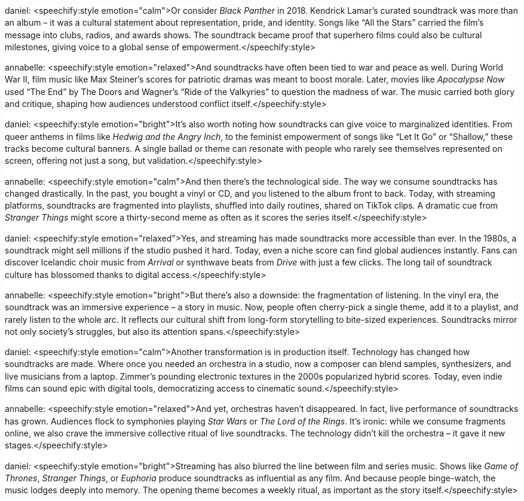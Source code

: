 daniel: <speak><speechify:style emotion="calm">Or consider <em>Black Panther</em> in 2018. Kendrick Lamar’s curated soundtrack was more than an album – it was a cultural statement about representation, pride, and identity. Songs like “All the Stars” carried the film’s message into clubs, radios, and awards shows. The soundtrack became proof that superhero films could also be cultural milestones, giving voice to a global sense of empowerment.</speechify:style></speak>

annabelle: <speak><speechify:style emotion="relaxed">And soundtracks have often been tied to war and peace as well. During World War II, film music like Max Steiner’s scores for patriotic dramas was meant to boost morale. Later, movies like <em>Apocalypse Now</em> used “The End” by The Doors and Wagner’s “Ride of the Valkyries” to question the madness of war. The music carried both glory and critique, shaping how audiences understood conflict itself.</speechify:style></speak>

daniel: <speak><speechify:style emotion="bright">It’s also worth noting how soundtracks can give voice to marginalized identities. From queer anthems in films like <em>Hedwig and the Angry Inch</em>, to the feminist empowerment of songs like “Let It Go” or “Shallow,” these tracks become cultural banners. A single ballad or theme can resonate with people who rarely see themselves represented on screen, offering not just a song, but validation.</speechify:style></speak>

annabelle: <speak><speechify:style emotion="calm">And then there’s the technological side. The way we consume soundtracks has changed drastically. In the past, you bought a vinyl or CD, and you listened to the album front to back. Today, with streaming platforms, soundtracks are fragmented into playlists, shuffled into daily routines, shared on TikTok clips. A dramatic cue from <em>Stranger Things</em> might score a thirty-second meme as often as it scores the series itself.</speechify:style></speak>

daniel: <speak><speechify:style emotion="relaxed">Yes, and streaming has made soundtracks more accessible than ever. In the 1980s, a soundtrack might sell millions if the studio pushed it hard. Today, even a niche score can find global audiences instantly. Fans can discover Icelandic choir music from <em>Arrival</em> or synthwave beats from <em>Drive</em> with just a few clicks. The long tail of soundtrack culture has blossomed thanks to digital access.</speechify:style></speak>

annabelle: <speak><speechify:style emotion="bright">But there’s also a downside: the fragmentation of listening. In the vinyl era, the soundtrack was an immersive experience – a story in music. Now, people often cherry-pick a single theme, add it to a playlist, and rarely listen to the whole arc. It reflects our cultural shift from long-form storytelling to bite-sized experiences. Soundtracks mirror not only society’s struggles, but also its attention spans.</speechify:style></speak>

daniel: <speak><speechify:style emotion="calm">Another transformation is in production itself. Technology has changed how soundtracks are made. Where once you needed an orchestra in a studio, now a composer can blend samples, synthesizers, and live musicians from a laptop. Zimmer’s pounding electronic textures in the 2000s popularized hybrid scores. Today, even indie films can sound epic with digital tools, democratizing access to cinematic sound.</speechify:style></speak>

annabelle: <speak><speechify:style emotion="relaxed">And yet, orchestras haven’t disappeared. In fact, live performance of soundtracks has grown. Audiences flock to symphonies playing <em>Star Wars</em> or <em>The Lord of the Rings</em>. It’s ironic: while we consume fragments online, we also crave the immersive collective ritual of live soundtracks. The technology didn’t kill the orchestra – it gave it new stages.</speechify:style></speak>

daniel: <speak><speechify:style emotion="bright">Streaming has also blurred the line between film and series music. Shows like <em>Game of Thrones</em>, <em>Stranger Things</em>, or <em>Euphoria</em> produce soundtracks as influential as any film. And because people binge-watch, the music lodges deeply into memory. The opening theme becomes a weekly ritual, as important as the story itself.</speechify:style></speak>
